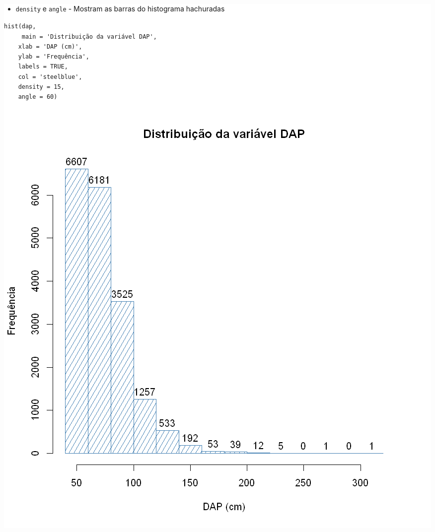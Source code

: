 

* `density` e `angle` - Mostram as barras do histograma hachuradas


```{r fig.align = 'center'}
hist(dap, 
     main = 'Distribuição da variável DAP',
    xlab = 'DAP (cm)',
    ylab = 'Frequência',
    labels = TRUE,
    col = 'steelblue',
    density = 15,
    angle = 60)
```


    
![png](output_56_0.png)
    
